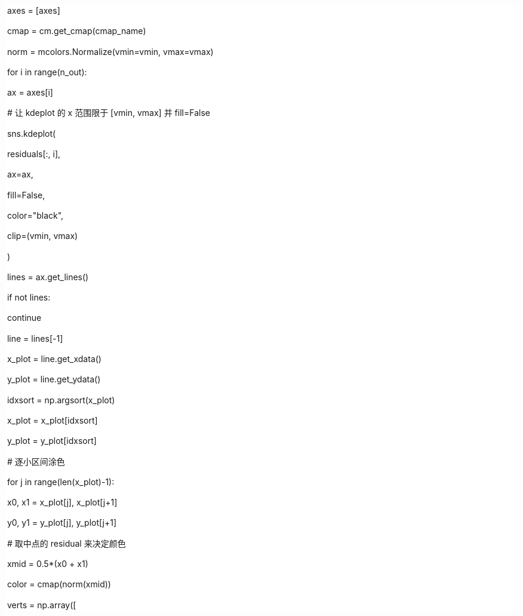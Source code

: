 ​        axes = [axes]



​    cmap = cm.get_cmap(cmap_name)

​    norm = mcolors.Normalize(vmin=vmin, vmax=vmax)



​    for i in range(n_out):

​        ax = axes[i]

​        \# 让 kdeplot 的 x 范围限于 [vmin, vmax] 并 fill=False

​        sns.kdeplot(

​            residuals[:, i],

​            ax=ax,

​            fill=False,

​            color="black",

​            clip=(vmin, vmax)

​        )

​        lines = ax.get_lines()

​        if not lines:

​            continue

​        line = lines[-1]

​        x_plot = line.get_xdata()

​        y_plot = line.get_ydata()



​        idxsort = np.argsort(x_plot)

​        x_plot = x_plot[idxsort]

​        y_plot = y_plot[idxsort]



​        \# 逐小区间涂色

​        for j in range(len(x_plot)-1):

​            x0, x1 = x_plot[j], x_plot[j+1]

​            y0, y1 = y_plot[j], y_plot[j+1]

​            \# 取中点的 residual 来决定颜色

​            xmid = 0.5*(x0 + x1)

​            color = cmap(norm(xmid))

​            verts = np.array([
